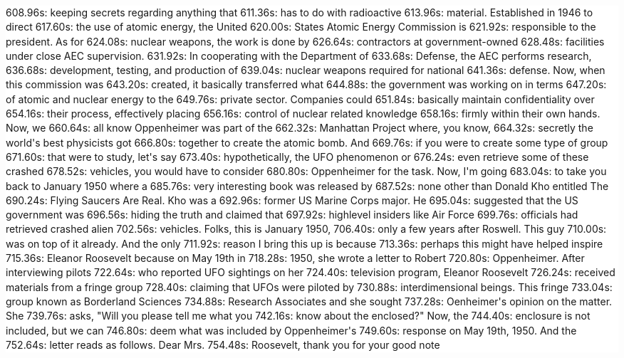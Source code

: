 608.96s: keeping secrets regarding anything that
611.36s: has to do with radioactive
613.96s: material. Established in 1946 to direct
617.60s: the use of atomic energy, the United
620.00s: States Atomic Energy Commission is
621.92s: responsible to the president. As for
624.08s: nuclear weapons, the work is done by
626.64s: contractors at government-owned
628.48s: facilities under close AEC supervision.
631.92s: In cooperating with the Department of
633.68s: Defense, the AEC performs research,
636.68s: development, testing, and production of
639.04s: nuclear weapons required for national
641.36s: defense. Now, when this commission was
643.20s: created, it basically transferred what
644.88s: the government was working on in terms
647.20s: of atomic and nuclear energy to the
649.76s: private sector. Companies could
651.84s: basically maintain confidentiality over
654.16s: their process, effectively placing
656.16s: control of nuclear related knowledge
658.16s: firmly within their own hands. Now, we
660.64s: all know Oppenheimer was part of the
662.32s: Manhattan Project where, you know,
664.32s: secretly the world's best physicists got
666.80s: together to create the atomic bomb. And
669.76s: if you were to create some type of group
671.60s: that were to study, let's say
673.40s: hypothetically, the UFO phenomenon or
676.24s: even retrieve some of these crashed
678.52s: vehicles, you would have to consider
680.80s: Oppenheimer for the task. Now, I'm going
683.04s: to take you back to January 1950 where a
685.76s: very interesting book was released by
687.52s: none other than Donald Kho entitled The
690.24s: Flying Saucers Are Real. Kho was a
692.96s: former US Marine Corps major. He
695.04s: suggested that the US government was
696.56s: hiding the truth and claimed that
697.92s: highlevel insiders like Air Force
699.76s: officials had retrieved crashed alien
702.56s: vehicles. Folks, this is January 1950,
706.40s: only a few years after Roswell. This guy
710.00s: was on top of it already. And the only
711.92s: reason I bring this up is because
713.36s: perhaps this might have helped inspire
715.36s: Eleanor Roosevelt because on May 19th in
718.28s: 1950, she wrote a letter to Robert
720.80s: Oppenheimer. After interviewing pilots
722.64s: who reported UFO sightings on her
724.40s: television program, Eleanor Roosevelt
726.24s: received materials from a fringe group
728.40s: claiming that UFOs were piloted by
730.88s: interdimensional beings. This fringe
733.04s: group known as Borderland Sciences
734.88s: Research Associates and she sought
737.28s: Oenheimer's opinion on the matter. She
739.76s: asks, "Will you please tell me what you
742.16s: know about the enclosed?" Now, the
744.40s: enclosure is not included, but we can
746.80s: deem what was included by Oppenheimer's
749.60s: response on May 19th, 1950. And the
752.64s: letter reads as follows. Dear Mrs.
754.48s: Roosevelt, thank you for your good note